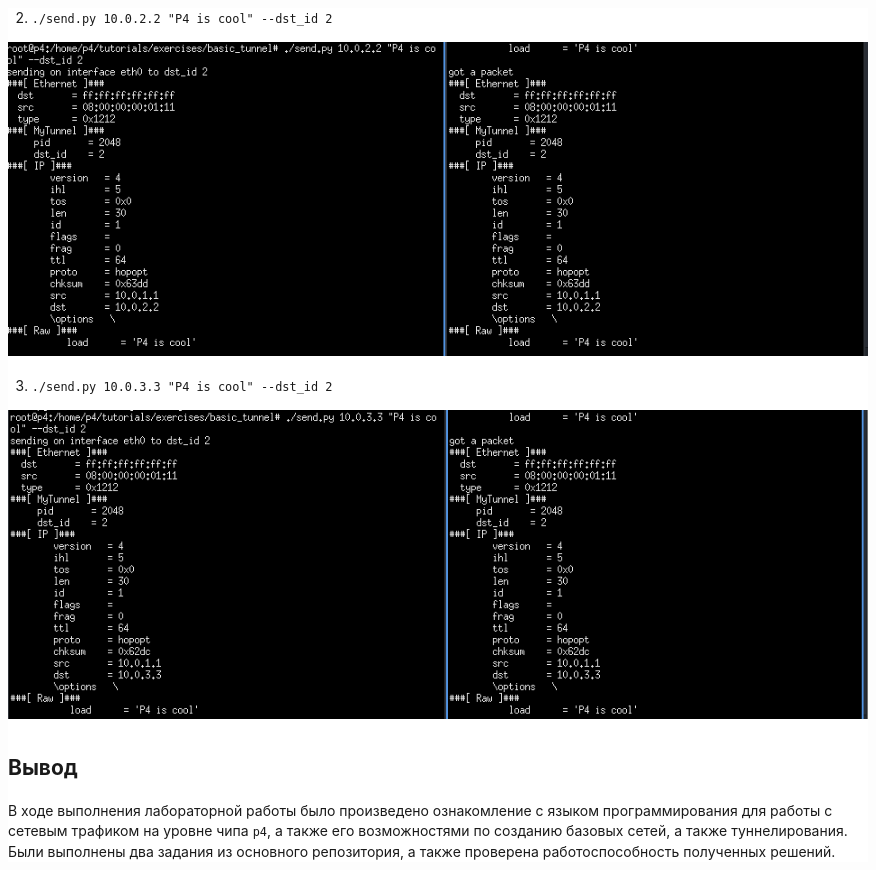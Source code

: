 2. `./send.py 10.0.2.2 "P4 is cool" --dst_id 2`

![alt text](images/check2.png)

3. `./send.py 10.0.3.3 "P4 is cool" --dst_id 2`

![alt text](images/check3.png)

## Вывод

В ходе выполнения лабораторной работы было произведено ознакомление с языком программирования для работы с сетевым трафиком на уровне чипа `p4`, а также его возможностями по созданию базовых сетей, а также туннелирования. Были выполнены два задания из основного репозитория, а также проверена работоспособность полученных решений.
